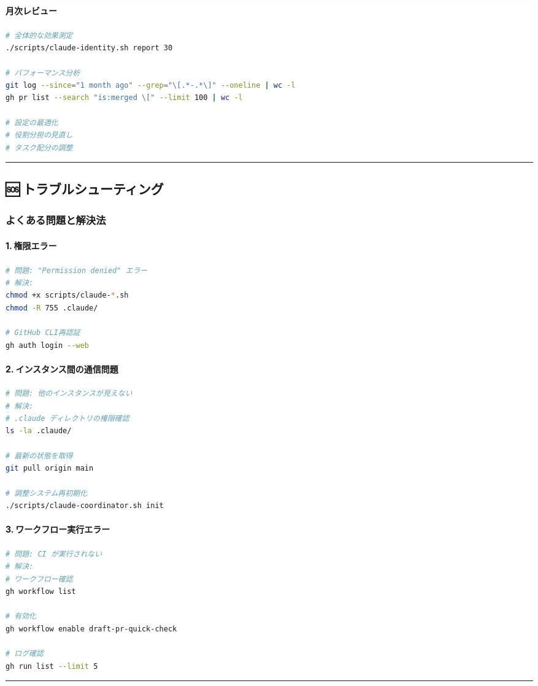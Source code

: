 #### 月次レビュー

```bash
# 全体的な効果測定
./scripts/claude-identity.sh report 30

# パフォーマンス分析
git log --since="1 month ago" --grep="\[.*-.*\]" --oneline | wc -l
gh pr list --search "is:merged \[" --limit 100 | wc -l

# 設定の最適化
# 役割分担の見直し
# タスク配分の調整
```

---

## 🆘 トラブルシューティング

### よくある問題と解決法

#### 1. 権限エラー

```bash
# 問題: "Permission denied" エラー
# 解決:
chmod +x scripts/claude-*.sh
chmod -R 755 .claude/

# GitHub CLI再認証
gh auth login --web
```

#### 2. インスタンス間の通信問題

```bash
# 問題: 他のインスタンスが見えない
# 解決:
# .claude ディレクトリの権限確認
ls -la .claude/

# 最新の状態を取得
git pull origin main

# 調整システム再初期化
./scripts/claude-coordinator.sh init
```

#### 3. ワークフロー実行エラー

```bash
# 問題: CI が実行されない
# 解決:
# ワークフロー確認
gh workflow list

# 有効化
gh workflow enable draft-pr-quick-check

# ログ確認
gh run list --limit 5
```

---